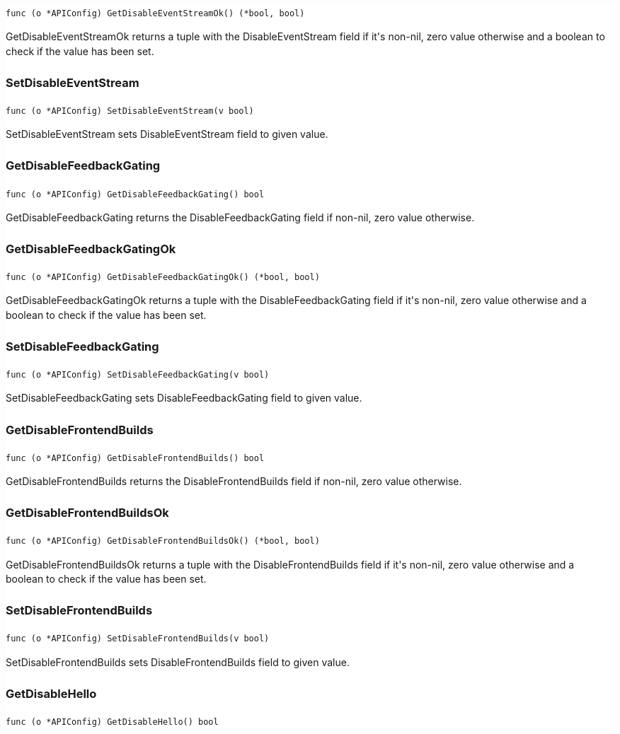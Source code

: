 `func (o *APIConfig) GetDisableEventStreamOk() (*bool, bool)`

GetDisableEventStreamOk returns a tuple with the DisableEventStream field if it's non-nil, zero value otherwise
and a boolean to check if the value has been set.

### SetDisableEventStream

`func (o *APIConfig) SetDisableEventStream(v bool)`

SetDisableEventStream sets DisableEventStream field to given value.


### GetDisableFeedbackGating

`func (o *APIConfig) GetDisableFeedbackGating() bool`

GetDisableFeedbackGating returns the DisableFeedbackGating field if non-nil, zero value otherwise.

### GetDisableFeedbackGatingOk

`func (o *APIConfig) GetDisableFeedbackGatingOk() (*bool, bool)`

GetDisableFeedbackGatingOk returns a tuple with the DisableFeedbackGating field if it's non-nil, zero value otherwise
and a boolean to check if the value has been set.

### SetDisableFeedbackGating

`func (o *APIConfig) SetDisableFeedbackGating(v bool)`

SetDisableFeedbackGating sets DisableFeedbackGating field to given value.


### GetDisableFrontendBuilds

`func (o *APIConfig) GetDisableFrontendBuilds() bool`

GetDisableFrontendBuilds returns the DisableFrontendBuilds field if non-nil, zero value otherwise.

### GetDisableFrontendBuildsOk

`func (o *APIConfig) GetDisableFrontendBuildsOk() (*bool, bool)`

GetDisableFrontendBuildsOk returns a tuple with the DisableFrontendBuilds field if it's non-nil, zero value otherwise
and a boolean to check if the value has been set.

### SetDisableFrontendBuilds

`func (o *APIConfig) SetDisableFrontendBuilds(v bool)`

SetDisableFrontendBuilds sets DisableFrontendBuilds field to given value.


### GetDisableHello

`func (o *APIConfig) GetDisableHello() bool`
